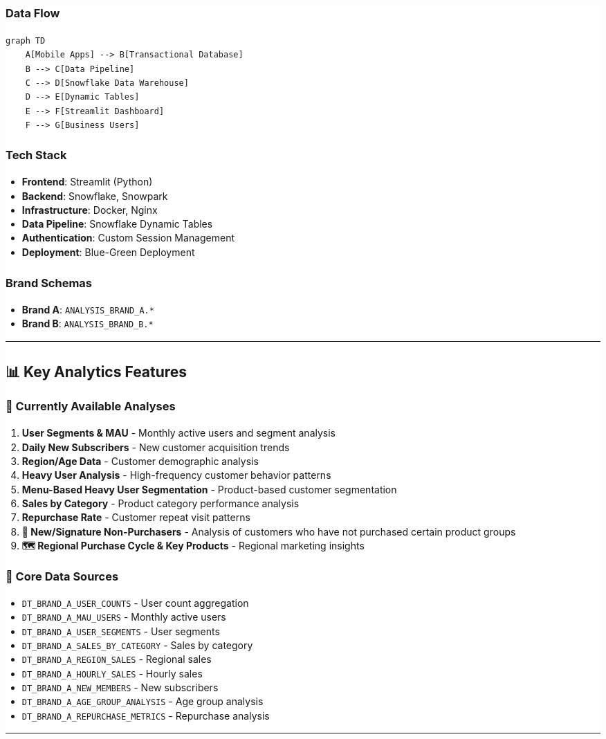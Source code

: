 ### **Data Flow**

```mermaid
graph TD
    A[Mobile Apps] --> B[Transactional Database]
    B --> C[Data Pipeline]
    C --> D[Snowflake Data Warehouse]
    D --> E[Dynamic Tables]
    E --> F[Streamlit Dashboard]
    F --> G[Business Users]
```

### **Tech Stack**

- **Frontend**: Streamlit (Python)
- **Backend**: Snowflake, Snowpark
- **Infrastructure**: Docker, Nginx
- **Data Pipeline**: Snowflake Dynamic Tables
- **Authentication**: Custom Session Management
- **Deployment**: Blue-Green Deployment

### **Brand Schemas**

- **Brand A**: `ANALYSIS_BRAND_A.*`
- **Brand B**: `ANALYSIS_BRAND_B.*`

---

## 📊 **Key Analytics Features**

### **🧪 Currently Available Analyses**

1. **User Segments & MAU** - Monthly active users and segment analysis
2. **Daily New Subscribers** - New customer acquisition trends
3. **Region/Age Data** - Customer demographic analysis
4. **Heavy User Analysis** - High-frequency customer behavior patterns
5. **Menu-Based Heavy User Segmentation** - Product-based customer segmentation
6. **Sales by Category** - Product category performance analysis
7. **Repurchase Rate** - Customer repeat visit patterns
8. **📌 New/Signature Non-Purchasers** - Analysis of customers who have not purchased certain product groups
9. **🗺️ Regional Purchase Cycle & Key Products** - Regional marketing insights

### **🎯 Core Data Sources**

- `DT_BRAND_A_USER_COUNTS` - User count aggregation
- `DT_BRAND_A_MAU_USERS` - Monthly active users
- `DT_BRAND_A_USER_SEGMENTS` - User segments
- `DT_BRAND_A_SALES_BY_CATEGORY` - Sales by category
- `DT_BRAND_A_REGION_SALES` - Regional sales
- `DT_BRAND_A_HOURLY_SALES` - Hourly sales
- `DT_BRAND_A_NEW_MEMBERS` - New subscribers
- `DT_BRAND_A_AGE_GROUP_ANALYSIS` - Age group analysis
- `DT_BRAND_A_REPURCHASE_METRICS` - Repurchase analysis

---